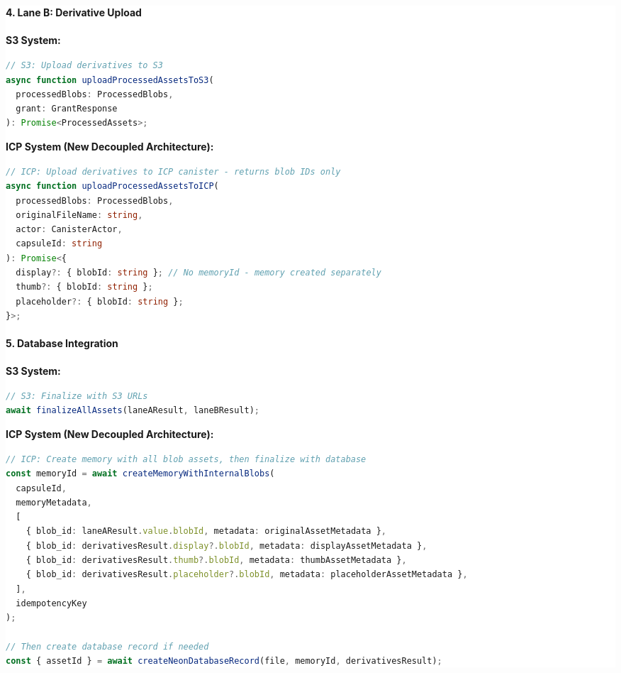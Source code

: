 #### **4. Lane B: Derivative Upload**

**S3 System:**

```typescript
// S3: Upload derivatives to S3
async function uploadProcessedAssetsToS3(
  processedBlobs: ProcessedBlobs,
  grant: GrantResponse
): Promise<ProcessedAssets>;
```

**ICP System (New Decoupled Architecture):**

```typescript
// ICP: Upload derivatives to ICP canister - returns blob IDs only
async function uploadProcessedAssetsToICP(
  processedBlobs: ProcessedBlobs,
  originalFileName: string,
  actor: CanisterActor,
  capsuleId: string
): Promise<{
  display?: { blobId: string }; // No memoryId - memory created separately
  thumb?: { blobId: string };
  placeholder?: { blobId: string };
}>;
```

#### **5. Database Integration**

**S3 System:**

```typescript
// S3: Finalize with S3 URLs
await finalizeAllAssets(laneAResult, laneBResult);
```

**ICP System (New Decoupled Architecture):**

```typescript
// ICP: Create memory with all blob assets, then finalize with database
const memoryId = await createMemoryWithInternalBlobs(
  capsuleId,
  memoryMetadata,
  [
    { blob_id: laneAResult.value.blobId, metadata: originalAssetMetadata },
    { blob_id: derivativesResult.display?.blobId, metadata: displayAssetMetadata },
    { blob_id: derivativesResult.thumb?.blobId, metadata: thumbAssetMetadata },
    { blob_id: derivativesResult.placeholder?.blobId, metadata: placeholderAssetMetadata },
  ],
  idempotencyKey
);

// Then create database record if needed
const { assetId } = await createNeonDatabaseRecord(file, memoryId, derivativesResult);
```
